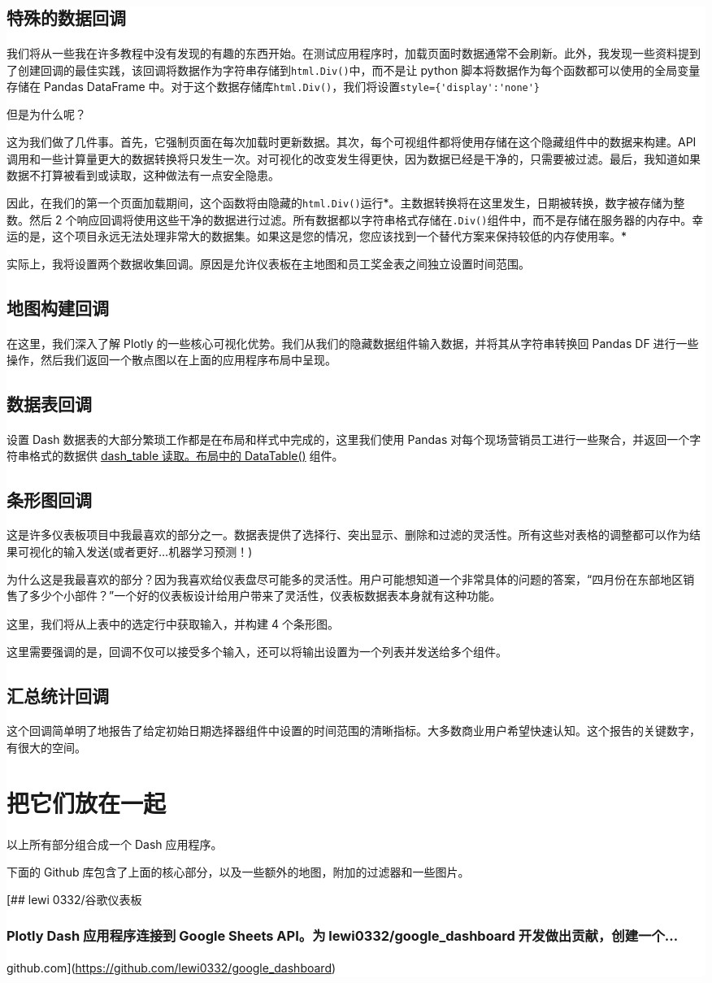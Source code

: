 ## 特殊的数据回调

我们将从一些我在许多教程中没有发现的有趣的东西开始。在测试应用程序时，加载页面时数据通常不会刷新。此外，我发现一些资料提到了创建回调的最佳实践，该回调将数据作为字符串存储到`html.Div()`中，而不是让 python 脚本将数据作为每个函数都可以使用的全局变量存储在 Pandas DataFrame 中。对于这个数据存储库`html.Div()`，我们将设置`style={'display':'none'}`

但是为什么呢？

这为我们做了几件事。首先，它强制页面在每次加载时更新数据。其次，每个可视组件都将使用存储在这个隐藏组件中的数据来构建。API 调用和一些计算量更大的数据转换将只发生一次。对可视化的改变发生得更快，因为数据已经是干净的，只需要被过滤。最后，我知道如果数据不打算被看到或读取，这种做法有一点安全隐患。

因此，在我们的第一个页面加载期间，这个函数将由隐藏的`html.Div()`运行*。主数据转换将在这里发生，日期被转换，数字被存储为整数。然后 2 个响应回调将使用这些干净的数据进行过滤。所有数据都以字符串格式存储在`.Div()`组件中，而不是存储在服务器的内存中。幸运的是，这个项目永远无法处理非常大的数据集。如果这是您的情况，您应该找到一个替代方案来保持较低的内存使用率。*

实际上，我将设置两个数据收集回调。原因是允许仪表板在主地图和员工奖金表之间独立设置时间范围。

## 地图构建回调

在这里，我们深入了解 Plotly 的一些核心可视化优势。我们从我们的隐藏数据组件输入数据，并将其从字符串转换回 Pandas DF 进行一些操作，然后我们返回一个散点图以在上面的应用程序布局中呈现。

## 数据表回调

设置 Dash 数据表的大部分繁琐工作都是在布局和样式中完成的，这里我们使用 Pandas 对每个现场营销员工进行一些聚合，并返回一个字符串格式的数据供 [dash_table 读取。布局中的 DataTable()](https://dash.plotly.com/datatable) 组件。

## 条形图回调

这是许多仪表板项目中我最喜欢的部分之一。数据表提供了选择行、突出显示、删除和过滤的灵活性。所有这些对表格的调整都可以作为结果可视化的输入发送(或者更好…机器学习预测！)

为什么这是我最喜欢的部分？因为我喜欢给仪表盘尽可能多的灵活性。用户可能想知道一个非常具体的问题的答案，“四月份在东部地区销售了多少个小部件？”一个好的仪表板设计给用户带来了灵活性，仪表板数据表本身就有这种功能。

这里，我们将从上表中的选定行中获取输入，并构建 4 个条形图。

这里需要强调的是，回调不仅可以接受多个输入，还可以将输出设置为一个列表并发送给多个组件。

## 汇总统计回调

这个回调简单明了地报告了给定初始日期选择器组件中设置的时间范围的清晰指标。大多数商业用户希望快速认知。这个报告的关键数字，有很大的空间。

# 把它们放在一起

以上所有部分组合成一个 Dash 应用程序。

下面的 Github 库包含了上面的核心部分，以及一些额外的地图，附加的过滤器和一些图片。

[](https://github.com/lewi0332/google_dashboard) [## lewi 0332/谷歌仪表板

### Plotly Dash 应用程序连接到 Google Sheets API。为 lewi0332/google_dashboard 开发做出贡献，创建一个…

github.com](https://github.com/lewi0332/google_dashboard) 
